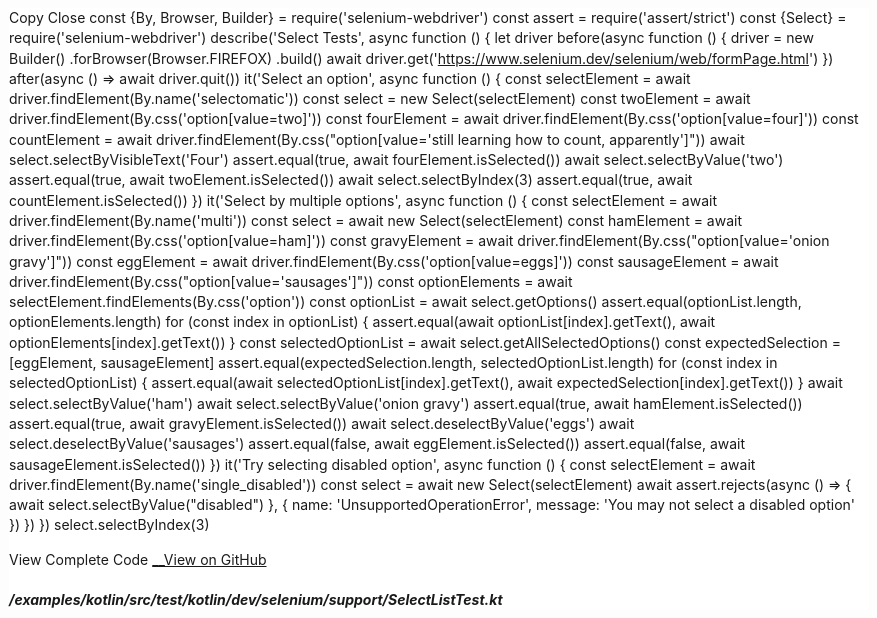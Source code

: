 Copy  Close               const {By, Browser, Builder} = require('selenium-webdriver')     const assert = require('assert/strict')     const {Select} = require('selenium-webdriver')               describe('Select Tests', async function () {       let driver            before(async function () {         driver = new Builder()           .forBrowser(Browser.FIREFOX)           .build()         await driver.get('https://www.selenium.dev/selenium/web/formPage.html')       })            after(async () => await driver.quit())            it('Select an option', async function () {         const selectElement = await driver.findElement(By.name('selectomatic'))         const select = new Select(selectElement)              const twoElement = await driver.findElement(By.css('option[value=two]'))         const fourElement = await driver.findElement(By.css('option[value=four]'))         const countElement = await driver.findElement(By.css("option[value='still learning how to count, apparently']"))              await select.selectByVisibleText('Four')         assert.equal(true, await fourElement.isSelected())              await select.selectByValue('two')         assert.equal(true, await twoElement.isSelected())              await select.selectByIndex(3)         assert.equal(true, await countElement.isSelected())       })            it('Select by multiple options', async function () {         const selectElement = await driver.findElement(By.name('multi'))         const select = await new Select(selectElement)              const hamElement = await driver.findElement(By.css('option[value=ham]'))         const gravyElement = await driver.findElement(By.css("option[value='onion gravy']"))         const eggElement = await driver.findElement(By.css('option[value=eggs]'))         const sausageElement = await driver.findElement(By.css("option[value='sausages']"))              const optionElements = await selectElement.findElements(By.css('option'))         const optionList = await select.getOptions()         assert.equal(optionList.length, optionElements.length)         for (const index in optionList) {           assert.equal(await optionList[index].getText(), await optionElements[index].getText())         }              const selectedOptionList = await select.getAllSelectedOptions()         const expectedSelection = [eggElement, sausageElement]         assert.equal(expectedSelection.length, selectedOptionList.length)         for (const index in selectedOptionList) {           assert.equal(await selectedOptionList[index].getText(), await expectedSelection[index].getText())         }              await select.selectByValue('ham')         await select.selectByValue('onion gravy')         assert.equal(true, await hamElement.isSelected())         assert.equal(true, await gravyElement.isSelected())              await select.deselectByValue('eggs')         await select.deselectByValue('sausages')         assert.equal(false, await eggElement.isSelected())         assert.equal(false, await sausageElement.isSelected())       })            it('Try selecting disabled option', async function () {         const selectElement = await driver.findElement(By.name('single_disabled'))         const select = await new Select(selectElement)              await assert.rejects(async () => {           await select.selectByValue("disabled")         }, {           name: 'UnsupportedOperationError',           message: 'You may not select a disabled option'         })       })     })                   select.selectByIndex(3)

View Complete Code [__View on GitHub](https://github.com/SeleniumHQ/seleniumhq.github.io/blob/trunk//examples/kotlin/src/test/kotlin/dev/selenium/support/SelectListTest.kt#L33)

##### /examples/kotlin/src/test/kotlin/dev/selenium/support/SelectListTest.kt
